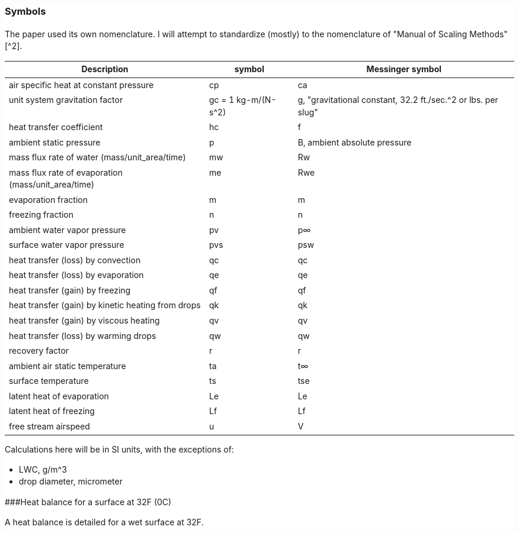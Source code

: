 ### Symbols  
The paper used its own nomenclature. 
I will attempt to standardize (mostly) to the nomenclature of "Manual of Scaling Methods" [^2]. 

| Description                                         | symbol              | Messinger symbol                                              |
|-----------------------------------------------------|---------------------|---------------------------------------------------------------|
| air specific heat at constant pressure              | cp                  | ca                                                            |
| unit system gravitation factor                      | gc = 1 kg-m/(N-s^2) | g, "gravitational constant, 32.2 ft./sec.^2 or lbs. per slug" |
| heat transfer coefficient                           | hc                  | f                                                             |
| ambient static pressure                             | p                   | B, ambient absolute pressure                                  |
| mass flux rate of water (mass/unit_area/time)       | mw                  | Rw                                                            |
| mass flux rate of evaporation (mass/unit_area/time) | me                  | Rwe                                                           |
| evaporation fraction                                | m                   | m                                                             |
| freezing fraction                                   | n                   | n                                                             |
| ambient water vapor pressure                        | pv                  | p∞                                                            |
| surface water vapor pressure                        | pvs                 | psw                                                           |
| heat transfer (loss) by convection                  | qc                  | qc                                                            |
| heat transfer (loss) by evaporation                 | qe                  | qe                                                            |
| heat transfer (gain) by freezing                    | qf                  | qf                                                            |
| heat transfer (gain) by kinetic heating from drops  | qk                  | qk                                                            |
| heat transfer (gain) by viscous heating             | qv                  | qv                                                            |
| heat transfer (loss) by warming drops               | qw                  | qw                                                            |
| recovery factor                                     | r                   | r                                                             |
| ambient air static temperature                      | ta                  | t∞                                                            |
| surface temperature                                 | ts                  | tse                                                           |
| latent heat of evaporation                          | Le                  | Le                                                            |
| latent heat of freezing                             | Lf                  | Lf                                                            |
| free stream airspeed                                | u                   | V                                                             |

Calculations here will be in SI units, with the exceptions of:  
- LWC, g/m^3  
- drop diameter, micrometer   

###Heat balance for a surface at 32F (0C)

A heat balance is detailed for a wet surface at 32F.


[^4]: [github.com](https://github.com/icinganalysis/icinganalysis.github.io)   
[^7]: Hardy, J. K.: Kinetic Temperature of Wet Surfaces A Method of Calculating the Amount of Alcohol Required to Prevent Ice, and the Derivation of the Psychrometric Equation. NACA-ARR-5G13, 1945. [ntrs.nasa.gov](https://ntrs.nasa.gov/citations/19930093546) 
[^11]: University of Michigan. College of Engineering: Airplane icing information course. Lectures presented in a special program at the University of Michigan, Ann Arbor, March 30-April 3, 1953. [search.lib.umich.edu](https://search.lib.umich.edu/catalog/record/990015261100106381)    